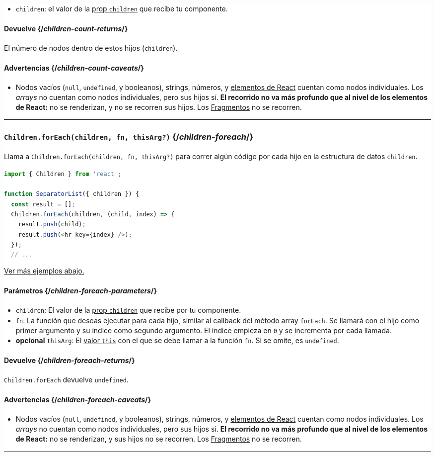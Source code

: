 * `children`: el valor de la [prop `children`](/learn/passing-props-to-a-component#passing-jsx-as-children) que recibe tu componente.

#### Devuelve {/*children-count-returns*/}

El número de nodos dentro de estos hijos (`children`).

#### Advertencias {/*children-count-caveats*/}

- Nodos vacíos (`null`, `undefined`, y booleanos), strings, números, y [elementos de React](/reference/react/createElement) cuentan como nodos individuales. Los *arrays* no cuentan como nodos individuales, pero sus hijos sí. **El recorrido no va más profundo que al nivel de los elementos de React:** no se renderizan, y no se recorren sus hijos. Los [Fragmentos](/reference/react/Fragment) no se recorren.

---

### `Children.forEach(children, fn, thisArg?)` {/*children-foreach*/}

Llama a `Children.forEach(children, fn, thisArg?)` para correr algún código por cada hijo en la estructura de datos `children`.

```js RowList.js active
import { Children } from 'react';

function SeparatorList({ children }) {
  const result = [];
  Children.forEach(children, (child, index) => {
    result.push(child);
    result.push(<hr key={index} />);
  });
  // ...
```

[Ver más ejemplos abajo.](#running-some-code-for-each-child)

#### Parámetros {/*children-foreach-parameters*/}

* `children`: El valor de la [prop `children`](/learn/passing-props-to-a-component#passing-jsx-as-children) que recibe por tu componente.
* `fn`: La función que deseas ejecutar para cada hijo, similar al callback del [método array `forEach`](https://developer.mozilla.org/es/docs/Web/JavaScript/Reference/Global_Objects/Array/forEach). Se llamará con el hijo como primer argumento y su índice como segundo argumento. El índice empieza en `0` y se incrementa por cada llamada.
* **opcional** `thisArg`: El [valor `this`](https://developer.mozilla.org/es/docs/Web/JavaScript/Reference/Operators/this) con el que se debe llamar a la función `fn`. Si se omite, es `undefined`.

#### Devuelve {/*children-foreach-returns*/}

`Children.forEach` devuelve `undefined`.

#### Advertencias {/*children-foreach-caveats*/}

- Nodos vacíos (`null`, `undefined`, y booleanos), strings, números, y [elementos de React](/reference/react/createElement) cuentan como nodos individuales. Los *arrays* no cuentan como nodos individuales, pero sus hijos si. **El recorrido no va más profundo que al nivel de los elementos de React:** no se renderizan, y sus hijos no se recorren. Los [Fragmentos](/reference/react/Fragment) no se recorren.

---